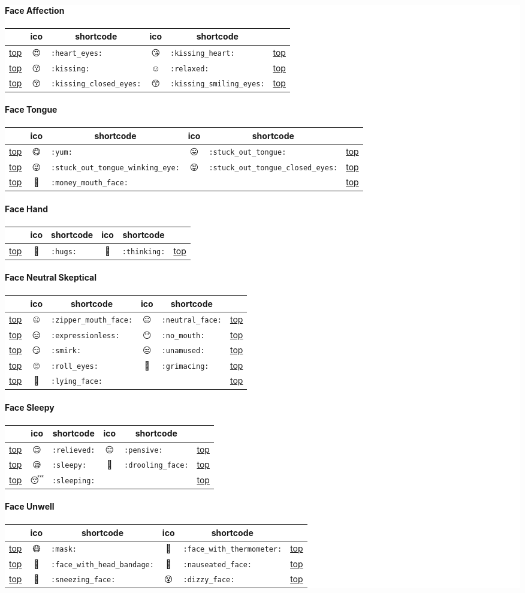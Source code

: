 #### Face Affection

|                          | ico                   | shortcode               | ico                    | shortcode                |                           |
| ------------------------ |:---------------------:| ----------------------- |:----------------------:| ------------------------ | ------------------------- |
| [top](#smileys--emotion) | :heart_eyes:          | `:heart_eyes:`          | :kissing_heart:        | `:kissing_heart:`        | [top](#table-of-contents) |
| [top](#smileys--emotion) | :kissing:             | `:kissing:`             | :relaxed:              | `:relaxed:`              | [top](#table-of-contents) |
| [top](#smileys--emotion) | :kissing_closed_eyes: | `:kissing_closed_eyes:` | :kissing_smiling_eyes: | `:kissing_smiling_eyes:` | [top](#table-of-contents) |

#### Face Tongue

|                          | ico                            | shortcode                        | ico                            | shortcode                        |                           |
| ------------------------ |:------------------------------:| -------------------------------- |:------------------------------:| -------------------------------- | ------------------------- |
| [top](#smileys--emotion) | :yum:                          | `:yum:`                          | :stuck_out_tongue:             | `:stuck_out_tongue:`             | [top](#table-of-contents) |
| [top](#smileys--emotion) | :stuck_out_tongue_winking_eye: | `:stuck_out_tongue_winking_eye:` | :stuck_out_tongue_closed_eyes: | `:stuck_out_tongue_closed_eyes:` | [top](#table-of-contents) |
| [top](#smileys--emotion) | :money_mouth_face:             | `:money_mouth_face:`             |                                |                                  | [top](#table-of-contents) |

#### Face Hand

|                          | ico    | shortcode | ico        | shortcode    |                           |
| ------------------------ |:------:| --------- |:----------:| ------------ | ------------------------- |
| [top](#smileys--emotion) | :hugs: | `:hugs:`  | :thinking: | `:thinking:` | [top](#table-of-contents) |

#### Face Neutral Skeptical

|                          | ico                 | shortcode             | ico            | shortcode        |                           |
| ------------------------ |:-------------------:| --------------------- |:--------------:| ---------------- | ------------------------- |
| [top](#smileys--emotion) | :zipper_mouth_face: | `:zipper_mouth_face:` | :neutral_face: | `:neutral_face:` | [top](#table-of-contents) |
| [top](#smileys--emotion) | :expressionless:    | `:expressionless:`    | :no_mouth:     | `:no_mouth:`     | [top](#table-of-contents) |
| [top](#smileys--emotion) | :smirk:             | `:smirk:`             | :unamused:     | `:unamused:`     | [top](#table-of-contents) |
| [top](#smileys--emotion) | :roll_eyes:         | `:roll_eyes:`         | :grimacing:    | `:grimacing:`    | [top](#table-of-contents) |
| [top](#smileys--emotion) | :lying_face:        | `:lying_face:`        |                |                  | [top](#table-of-contents) |

#### Face Sleepy

|                          | ico        | shortcode    | ico             | shortcode         |                           |
| ------------------------ |:----------:| ------------ |:---------------:| ----------------- | ------------------------- |
| [top](#smileys--emotion) | :relieved: | `:relieved:` | :pensive:       | `:pensive:`       | [top](#table-of-contents) |
| [top](#smileys--emotion) | :sleepy:   | `:sleepy:`   | :drooling_face: | `:drooling_face:` | [top](#table-of-contents) |
| [top](#smileys--emotion) | :sleeping: | `:sleeping:` |                 |                   | [top](#table-of-contents) |

#### Face Unwell

|                          | ico                      | shortcode                  | ico                     | shortcode                 |                           |
| ------------------------ |:------------------------:| -------------------------- |:-----------------------:| ------------------------- | ------------------------- |
| [top](#smileys--emotion) | :mask:                   | `:mask:`                   | :face_with_thermometer: | `:face_with_thermometer:` | [top](#table-of-contents) |
| [top](#smileys--emotion) | :face_with_head_bandage: | `:face_with_head_bandage:` | :nauseated_face:        | `:nauseated_face:`        | [top](#table-of-contents) |
| [top](#smileys--emotion) | :sneezing_face:          | `:sneezing_face:`          | :dizzy_face:            | `:dizzy_face:`            | [top](#table-of-contents) |
